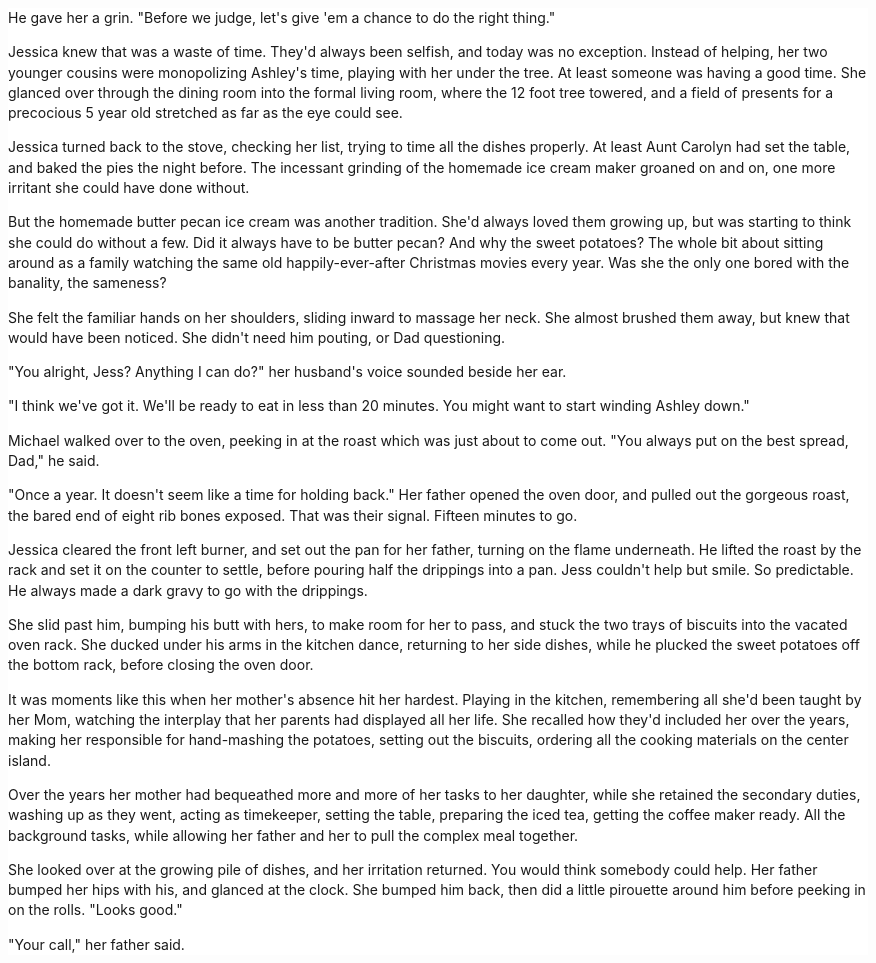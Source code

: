 He gave her a grin. "Before we judge, let's give 'em a chance to do the right thing." 

Jessica knew that was a waste of time. They'd always been selfish, and today was no exception. Instead of helping, her two younger cousins were monopolizing Ashley's time, playing with her under the tree. At least someone was having a good time. She glanced over through the dining room into the formal living room, where the 12 foot tree towered, and a field of presents for a precocious 5 year old stretched as far as the eye could see. 

Jessica turned back to the stove, checking her list, trying to time all the dishes properly. At least Aunt Carolyn had set the table, and baked the pies the night before. The incessant grinding of the homemade ice cream maker groaned on and on, one more irritant she could have done without. 

But the homemade butter pecan ice cream was another tradition. She'd always loved them growing up, but was starting to think she could do without a few. Did it always have to be butter pecan? And why the sweet potatoes? The whole bit about sitting around as a family watching the same old happily-ever-after Christmas movies every year. Was she the only one bored with the banality, the sameness? 

She felt the familiar hands on her shoulders, sliding inward to massage her neck. She almost brushed them away, but knew that would have been noticed. She didn't need him pouting, or Dad questioning. 

"You alright, Jess? Anything I can do?" her husband's voice sounded beside her ear. 

"I think we've got it. We'll be ready to eat in less than 20 minutes. You might want to start winding Ashley down." 

Michael walked over to the oven, peeking in at the roast which was just about to come out. "You always put on the best spread, Dad," he said. 

"Once a year. It doesn't seem like a time for holding back." Her father opened the oven door, and pulled out the gorgeous roast, the bared end of eight rib bones exposed. That was their signal. Fifteen minutes to go. 

Jessica cleared the front left burner, and set out the pan for her father, turning on the flame underneath. He lifted the roast by the rack and set it on the counter to settle, before pouring half the drippings into a pan. Jess couldn't help but smile. So predictable. He always made a dark gravy to go with the drippings. 

She slid past him, bumping his butt with hers, to make room for her to pass, and stuck the two trays of biscuits into the vacated oven rack. She ducked under his arms in the kitchen dance, returning to her side dishes, while he plucked the sweet potatoes off the bottom rack, before closing the oven door. 

It was moments like this when her mother's absence hit her hardest. Playing in the kitchen, remembering all she'd been taught by her Mom, watching the interplay that her parents had displayed all her life. She recalled how they'd included her over the years, making her responsible for hand-mashing the potatoes, setting out the biscuits, ordering all the cooking materials on the center island. 

Over the years her mother had bequeathed more and more of her tasks to her daughter, while she retained the secondary duties, washing up as they went, acting as timekeeper, setting the table, preparing the iced tea, getting the coffee maker ready. All the background tasks, while allowing her father and her to pull the complex meal together. 

She looked over at the growing pile of dishes, and her irritation returned. You would think somebody could help. Her father bumped her hips with his, and glanced at the clock. She bumped him back, then did a little pirouette around him before peeking in on the rolls. "Looks good." 

"Your call," her father said. 
